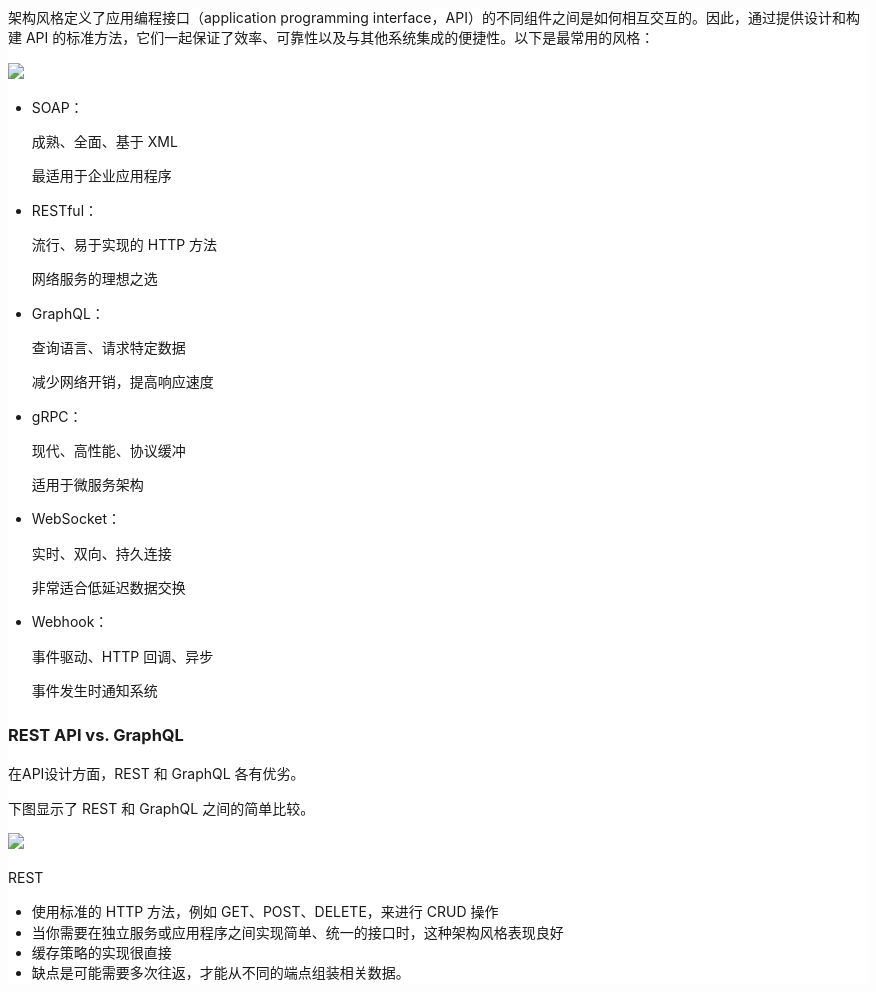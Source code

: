 架构风格定义了应用编程接口（application programming interface，API）的不同组件之间是如何相互交互的。因此，通过提供设计和构建 API 的标准方法，它们一起保证了效率、可靠性以及与其他系统集成的便捷性。以下是最常用的风格：

<p>
  <img src="../../images/api-architecture-styles.png" style="width: 640px">
</p>

- SOAP：

  成熟、全面、基于 XML
  
  最适用于企业应用程序
  
- RESTful：

  流行、易于实现的 HTTP 方法
  
  网络服务的理想之选

- GraphQL：

  查询语言、请求特定数据

  减少网络开销，提高响应速度

- gRPC：

  现代、高性能、协议缓冲

  适用于微服务架构
  
- WebSocket：

  实时、双向、持久连接
  
  非常适合低延迟数据交换

- Webhook：

  事件驱动、HTTP 回调、异步

  事件发生时通知系统
  

### REST API vs. GraphQL

在API设计方面，REST 和 GraphQL 各有优劣。

下图显示了 REST 和 GraphQL 之间的简单比较。


<p>
  <img src="../../images/graphQL.jpg">
</p>

REST

- 使用标准的 HTTP 方法，例如 GET、POST、DELETE，来进行 CRUD 操作
- 当你需要在独立服务或应用程序之间实现简单、统一的接口时，这种架构风格表现良好
- 缓存策略的实现很直接
- 缺点是可能需要多次往返，才能从不同的端点组装相关数据。
